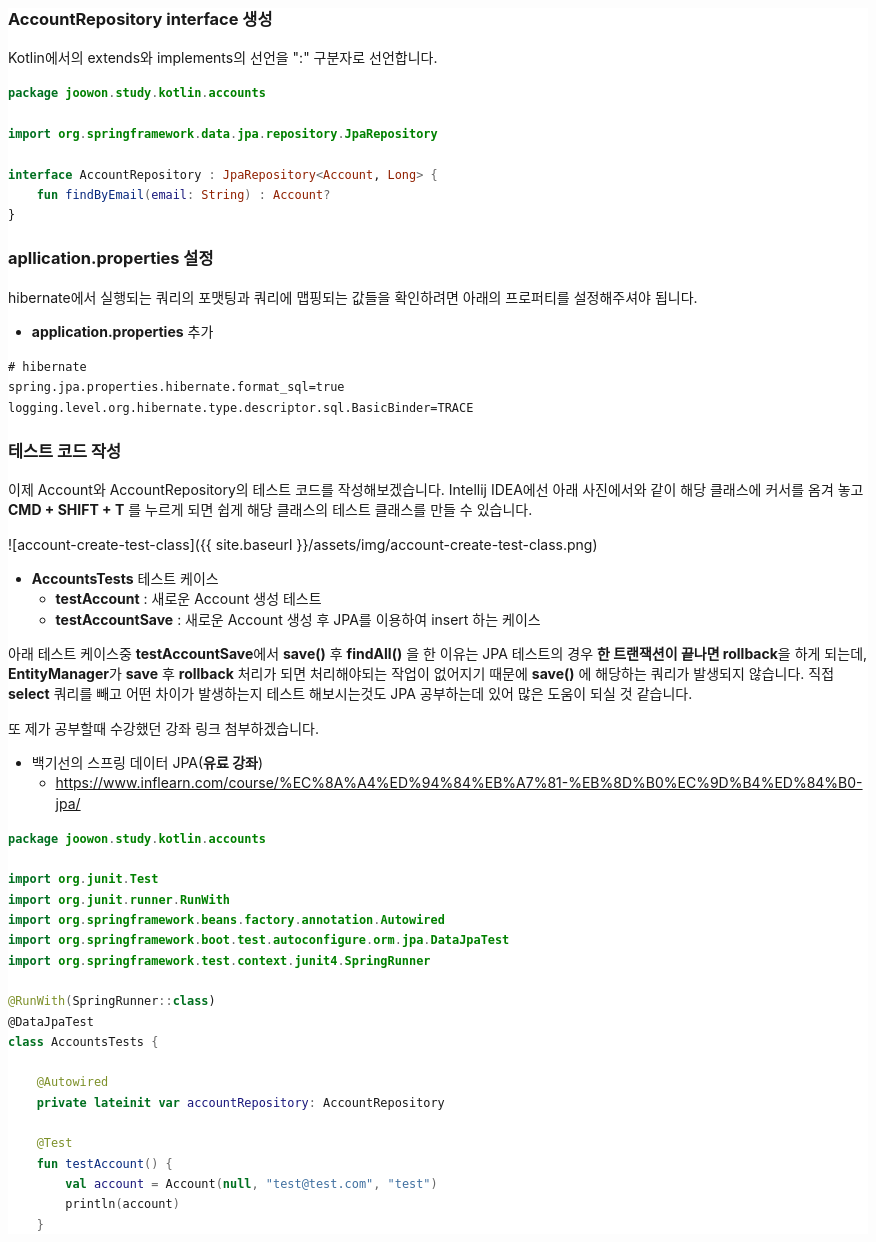### AccountRepository interface 생성

Kotlin에서의 extends와 implements의 선언을 ":" 구분자로 선언합니다.

~~~kotlin
package joowon.study.kotlin.accounts

import org.springframework.data.jpa.repository.JpaRepository

interface AccountRepository : JpaRepository<Account, Long> {
    fun findByEmail(email: String) : Account?
}
~~~

### apllication.properties 설정

hibernate에서 실행되는 쿼리의 포맷팅과 쿼리에 맵핑되는 값들을 확인하려면 아래의 프로퍼티를 설정해주셔야 됩니다.

- **application.properties** 추가

~~~properties
# hibernate
spring.jpa.properties.hibernate.format_sql=true
logging.level.org.hibernate.type.descriptor.sql.BasicBinder=TRACE
~~~

### 테스트 코드 작성

이제 Account와 AccountRepository의 테스트 코드를 작성해보겠습니다.
Intellij IDEA에선 아래 사진에서와 같이 해당 클래스에 커서를 옴겨 놓고 **CMD + SHIFT + T** 를 누르게 되면 쉽게 해당 클래스의 테스트 클래스를 만들 수 있습니다.

![account-create-test-class]({{ site.baseurl }}/assets/img/account-create-test-class.png)

- **AccountsTests** 테스트 케이스
    - **testAccount** : 새로운 Account 생성 테스트
    - **testAccountSave** : 새로운 Account 생성 후 JPA를 이용하여 insert 하는 케이스 

아래 테스트 케이스중 **testAccountSave**에서 **save()** 후 **findAll()** 을 한 이유는 JPA 테스트의 경우 
**한 트랜잭션이 끝나면 rollback**을 하게 되는데, **EntityManager**가 **save** 후 **rollback** 처리가 되면
처리해야되는 작업이 없어지기 때문에 **save()** 에 해당하는 쿼리가 발생되지 않습니다.
직접 **select** 쿼리를 빼고 어떤 차이가 발생하는지 테스트 해보시는것도 JPA 공부하는데 있어 많은 도움이 되실 것 같습니다.

또 제가 공부할때 수강했던 강좌 링크 첨부하겠습니다.
- 백기선의 스프링 데이터 JPA(**유료 강좌**)
    - <https://www.inflearn.com/course/%EC%8A%A4%ED%94%84%EB%A7%81-%EB%8D%B0%EC%9D%B4%ED%84%B0-jpa/>

~~~kotlin
package joowon.study.kotlin.accounts

import org.junit.Test
import org.junit.runner.RunWith
import org.springframework.beans.factory.annotation.Autowired
import org.springframework.boot.test.autoconfigure.orm.jpa.DataJpaTest
import org.springframework.test.context.junit4.SpringRunner

@RunWith(SpringRunner::class)
@DataJpaTest
class AccountsTests {

    @Autowired
    private lateinit var accountRepository: AccountRepository

    @Test
    fun testAccount() {
        val account = Account(null, "test@test.com", "test")
        println(account)
    }
~~~